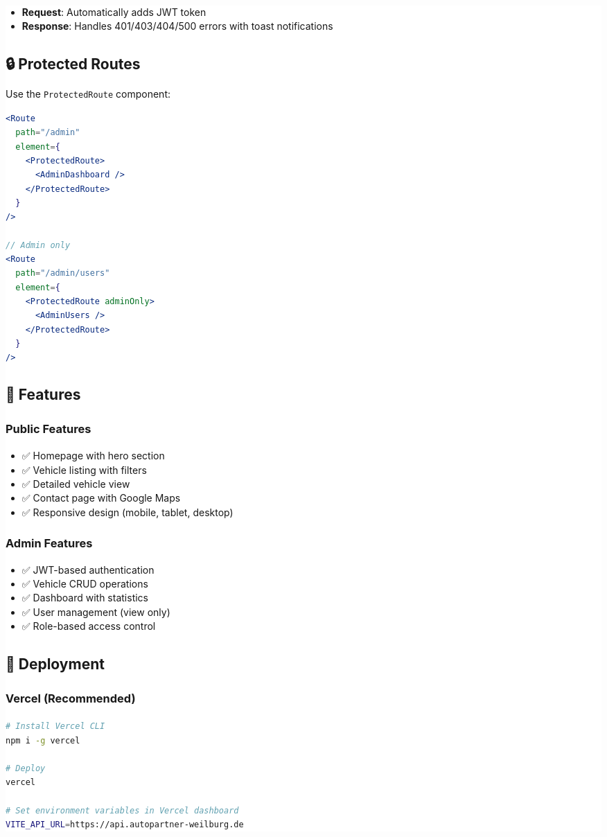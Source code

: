 - **Request**: Automatically adds JWT token
- **Response**: Handles 401/403/404/500 errors with toast notifications

## 🔒 Protected Routes

Use the `ProtectedRoute` component:

```jsx
<Route
  path="/admin"
  element={
    <ProtectedRoute>
      <AdminDashboard />
    </ProtectedRoute>
  }
/>

// Admin only
<Route
  path="/admin/users"
  element={
    <ProtectedRoute adminOnly>
      <AdminUsers />
    </ProtectedRoute>
  }
/>
```

## 🎯 Features

### Public Features
- ✅ Homepage with hero section
- ✅ Vehicle listing with filters
- ✅ Detailed vehicle view
- ✅ Contact page with Google Maps
- ✅ Responsive design (mobile, tablet, desktop)

### Admin Features
- ✅ JWT-based authentication
- ✅ Vehicle CRUD operations
- ✅ Dashboard with statistics
- ✅ User management (view only)
- ✅ Role-based access control

## 🚢 Deployment

### Vercel (Recommended)

```bash
# Install Vercel CLI
npm i -g vercel

# Deploy
vercel

# Set environment variables in Vercel dashboard
VITE_API_URL=https://api.autopartner-weilburg.de
```
